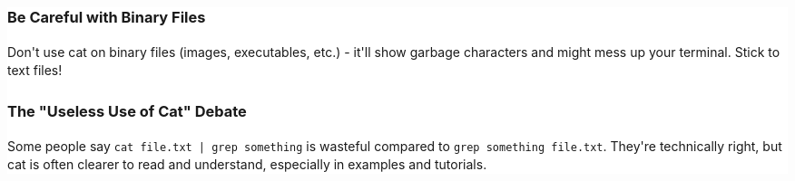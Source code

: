 ### Be Careful with Binary Files
Don't use cat on binary files (images, executables, etc.) - it'll show garbage characters and might mess up your terminal. Stick to text files!

### The "Useless Use of Cat" Debate
Some people say `cat file.txt | grep something` is wasteful compared to `grep something file.txt`. They're technically right, but cat is often clearer to read and understand, especially in examples and tutorials.
